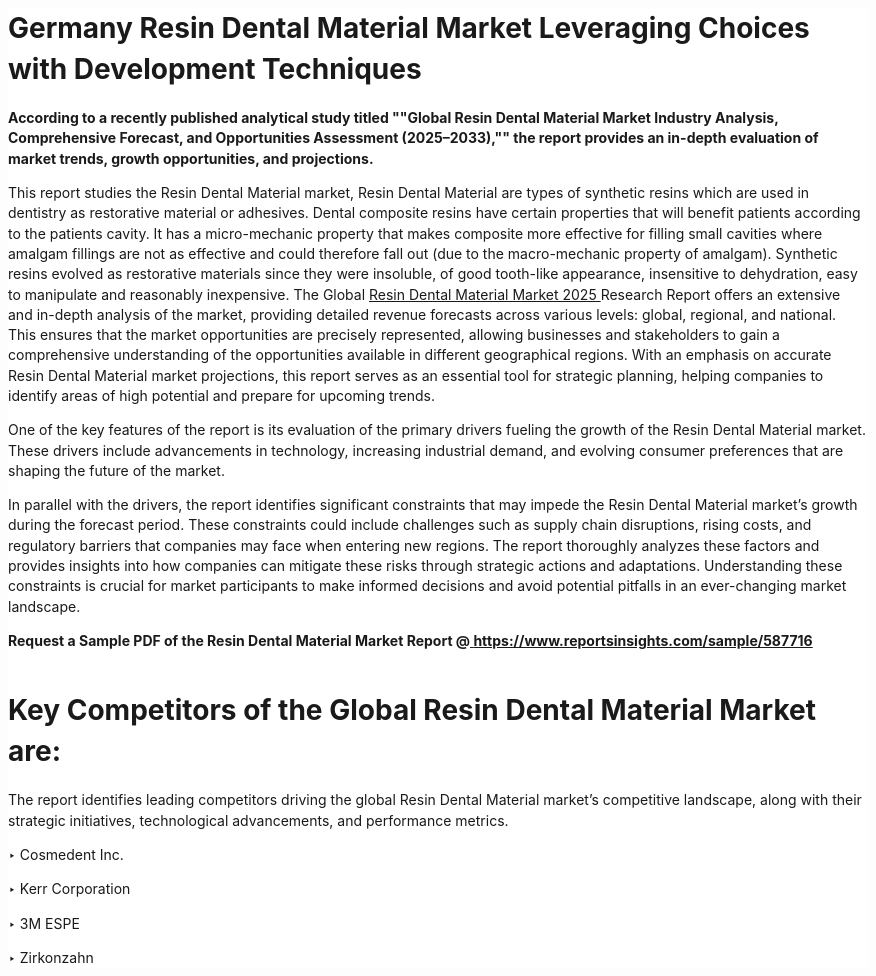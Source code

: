 # Germany Resin Dental Material Market Leveraging Choices with Development Techniques

<strong>According to a recently published analytical study titled ""Global Resin Dental Material Market Industry Analysis, Comprehensive Forecast, and Opportunities Assessment (2025–2033),"" the report provides an in-depth evaluation of market trends, growth opportunities, and projections.</strong>

This report studies the Resin Dental Material market, Resin Dental Material are types of synthetic resins which are used in dentistry as restorative material or adhesives. Dental composite resins have certain properties that will benefit patients according to the patients cavity. It has a micro-mechanic property that makes composite more effective for filling small cavities where amalgam fillings are not as effective and could therefore fall out (due to the macro-mechanic property of amalgam). Synthetic resins evolved as restorative materials since they were insoluble, of good tooth-like appearance, insensitive to dehydration, easy to manipulate and reasonably inexpensive. The Global <a href=https://www.reportsinsights.com/sample/587716>Resin Dental Material Market 2025 </a> Research Report offers an extensive and in-depth analysis of the market, providing detailed revenue forecasts across various levels: global, regional, and national. This ensures that the market opportunities are precisely represented, allowing businesses and stakeholders to gain a comprehensive understanding of the opportunities available in different geographical regions. With an emphasis on accurate Resin Dental Material market projections, this report serves as an essential tool for strategic planning, helping companies to identify areas of high potential and prepare for upcoming trends.

One of the key features of the report is its evaluation of the primary drivers fueling the growth of the Resin Dental Material market. These drivers include advancements in technology, increasing industrial demand, and evolving consumer preferences that are shaping the future of the market. 

In parallel with the drivers, the report identifies significant constraints that may impede the Resin Dental Material market’s growth during the forecast period. These constraints could include challenges such as supply chain disruptions, rising costs, and regulatory barriers that companies may face when entering new regions. The report thoroughly analyzes these factors and provides insights into how companies can mitigate these risks through strategic actions and adaptations. Understanding these constraints is crucial for market participants to make informed decisions and avoid potential pitfalls in an ever-changing market landscape.

<strong>Request a Sample PDF of the Resin Dental Material Market Report </strong><strong>@<a href=https://www.reportsinsights.com/sample/587716> https://www.reportsinsights.com/sample/587716</a></strong></font>

# <strong>Key Competitors of the Global Resin Dental Material Market are:</strong>

The report identifies leading competitors driving the global Resin Dental Material market’s competitive landscape, along with their strategic initiatives, technological advancements, and performance metrics.

‣ Cosmedent Inc.

‣ Kerr Corporation

‣ 3M ESPE

‣ Zirkonzahn
